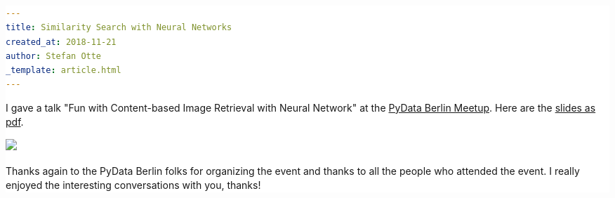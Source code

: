 ```yaml
---
title: Similarity Search with Neural Networks
created_at: 2018-11-21
author: Stefan Otte
_template: article.html
---
```



I gave a talk "Fun with Content-based Image Retrieval with Neural Network" at
the
[PyData Berlin Meetup](https://www.meetup.com/PyData-Berlin/events/255903846/).
Here are the [slides as pdf](images/CBIR-talk.pdf).

<a href="images/CBIR-talk.pdf">
  <img src="images/CBIR-talk.png" style="width: 100%;  height: auto;">
</a>

Thanks again to the PyData Berlin folks for organizing the event and thanks to
all the people who attended the event.
I really enjoyed the interesting conversations with you, thanks!
